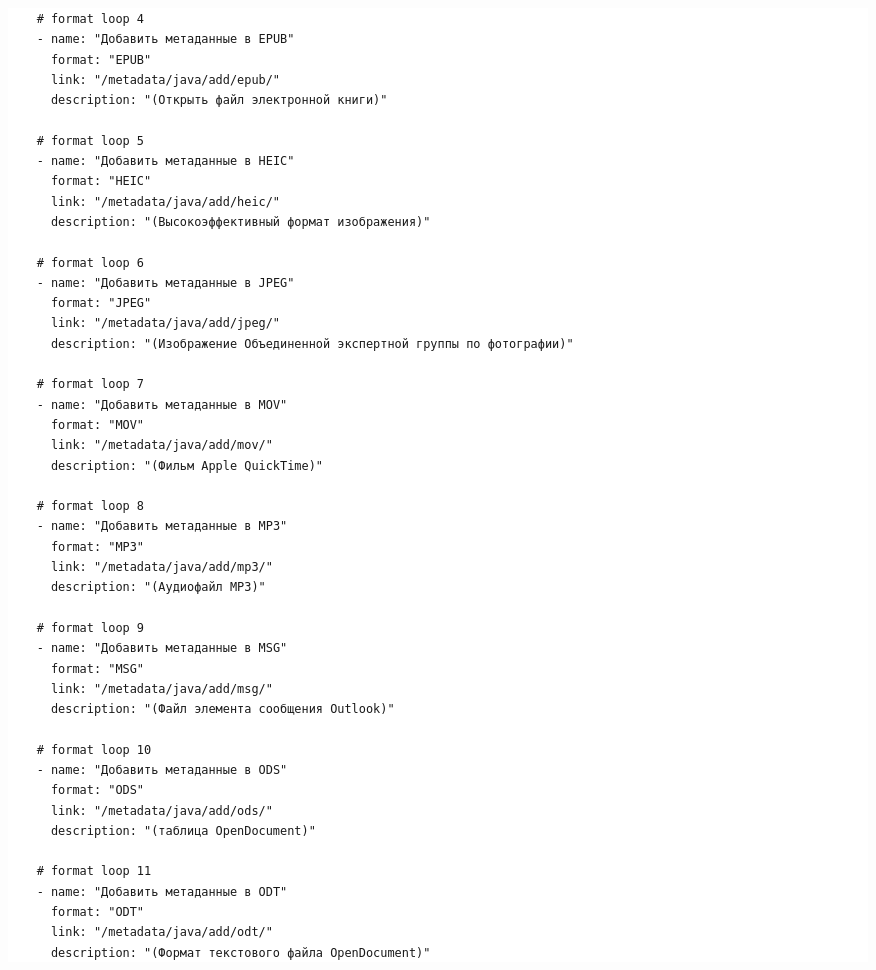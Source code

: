         # format loop 4
        - name: "Добавить метаданные в EPUB"
          format: "EPUB"
          link: "/metadata/java/add/epub/"
          description: "(Открыть файл электронной книги)"
          
        # format loop 5
        - name: "Добавить метаданные в HEIC"
          format: "HEIC"
          link: "/metadata/java/add/heic/"
          description: "(Высокоэффективный формат изображения)"
          
        # format loop 6
        - name: "Добавить метаданные в JPEG"
          format: "JPEG"
          link: "/metadata/java/add/jpeg/"
          description: "(Изображение Объединенной экспертной группы по фотографии)"
          
        # format loop 7
        - name: "Добавить метаданные в MOV"
          format: "MOV"
          link: "/metadata/java/add/mov/"
          description: "(Фильм Apple QuickTime)"
          
        # format loop 8
        - name: "Добавить метаданные в MP3"
          format: "MP3"
          link: "/metadata/java/add/mp3/"
          description: "(Аудиофайл MP3)"
          
        # format loop 9
        - name: "Добавить метаданные в MSG"
          format: "MSG"
          link: "/metadata/java/add/msg/"
          description: "(Файл элемента сообщения Outlook)"
          
        # format loop 10
        - name: "Добавить метаданные в ODS"
          format: "ODS"
          link: "/metadata/java/add/ods/"
          description: "(таблица OpenDocument)"
          
        # format loop 11
        - name: "Добавить метаданные в ODT"
          format: "ODT"
          link: "/metadata/java/add/odt/"
          description: "(Формат текстового файла OpenDocument)"
          
